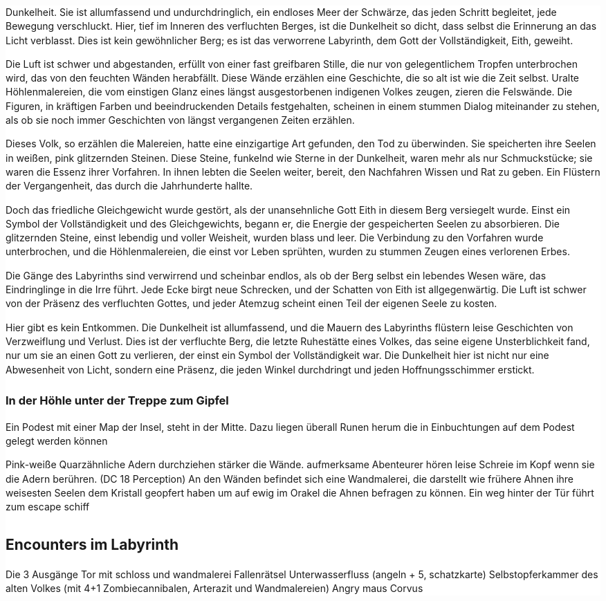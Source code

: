 Dunkelheit. Sie ist allumfassend und undurchdringlich, ein endloses Meer der Schwärze, das jeden Schritt begleitet, jede Bewegung verschluckt. Hier, tief im Inneren des verfluchten Berges, ist die Dunkelheit so dicht, dass selbst die Erinnerung an das Licht verblasst. Dies ist kein gewöhnlicher Berg; es ist das verworrene Labyrinth, dem Gott der Vollständigkeit, Eith, geweiht.

Die Luft ist schwer und abgestanden, erfüllt von einer fast greifbaren Stille, die nur von gelegentlichem Tropfen unterbrochen wird, das von den feuchten Wänden herabfällt. Diese Wände erzählen eine Geschichte, die so alt ist wie die Zeit selbst. Uralte Höhlenmalereien, die vom einstigen Glanz eines längst ausgestorbenen indigenen Volkes zeugen, zieren die Felswände. Die Figuren, in kräftigen Farben und beeindruckenden Details festgehalten, scheinen in einem stummen Dialog miteinander zu stehen, als ob sie noch immer Geschichten von längst vergangenen Zeiten erzählen.

Dieses Volk, so erzählen die Malereien, hatte eine einzigartige Art gefunden, den Tod zu überwinden. Sie speicherten ihre Seelen in weißen, pink glitzernden Steinen. Diese Steine, funkelnd wie Sterne in der Dunkelheit, waren mehr als nur Schmuckstücke; sie waren die Essenz ihrer Vorfahren. In ihnen lebten die Seelen weiter, bereit, den Nachfahren Wissen und Rat zu geben. Ein Flüstern der Vergangenheit, das durch die Jahrhunderte hallte.

Doch das friedliche Gleichgewicht wurde gestört, als der unansehnliche Gott Eith in diesem Berg versiegelt wurde. Einst ein Symbol der Vollständigkeit und des Gleichgewichts, begann er, die Energie der gespeicherten Seelen zu absorbieren. Die glitzernden Steine, einst lebendig und voller Weisheit, wurden blass und leer. Die Verbindung zu den Vorfahren wurde unterbrochen, und die Höhlenmalereien, die einst vor Leben sprühten, wurden zu stummen Zeugen eines verlorenen Erbes.

Die Gänge des Labyrinths sind verwirrend und scheinbar endlos, als ob der Berg selbst ein lebendes Wesen wäre, das Eindringlinge in die Irre führt. Jede Ecke birgt neue Schrecken, und der Schatten von Eith ist allgegenwärtig. Die Luft ist schwer von der Präsenz des verfluchten Gottes, und jeder Atemzug scheint einen Teil der eigenen Seele zu kosten.

Hier gibt es kein Entkommen. Die Dunkelheit ist allumfassend, und die Mauern des Labyrinths flüstern leise Geschichten von Verzweiflung und Verlust. Dies ist der verfluchte Berg, die letzte Ruhestätte eines Volkes, das seine eigene Unsterblichkeit fand, nur um sie an einen Gott zu verlieren, der einst ein Symbol der Vollständigkeit war. Die Dunkelheit hier ist nicht nur eine Abwesenheit von Licht, sondern eine Präsenz, die jeden Winkel durchdringt und jeden Hoffnungsschimmer erstickt.







### In der Höhle unter der Treppe zum Gipfel
Ein Podest mit einer Map der Insel, steht in der Mitte. Dazu liegen überall Runen herum die in Einbuchtungen auf dem Podest gelegt werden können

Pink-weiße Quarzähnliche Adern durchziehen stärker die Wände. aufmerksame Abenteurer hören leise Schreie im Kopf wenn sie die Adern berühren. (DC 18 Perception)
An den Wänden befindet sich eine Wandmalerei, die darstellt wie frühere Ahnen ihre weisesten Seelen dem Kristall geopfert haben um auf ewig im Orakel die Ahnen befragen zu können. 
Ein weg hinter der Tür führt zum escape schiff 

## Encounters im Labyrinth
Die 3 Ausgänge
Tor mit schloss und wandmalerei
Fallenrätsel
Unterwasserfluss (angeln + 5, schatzkarte)
Selbstopferkammer des alten Volkes (mit 4+1 Zombiecannibalen, Arterazit und Wandmalereien)
Angry maus
Corvus
